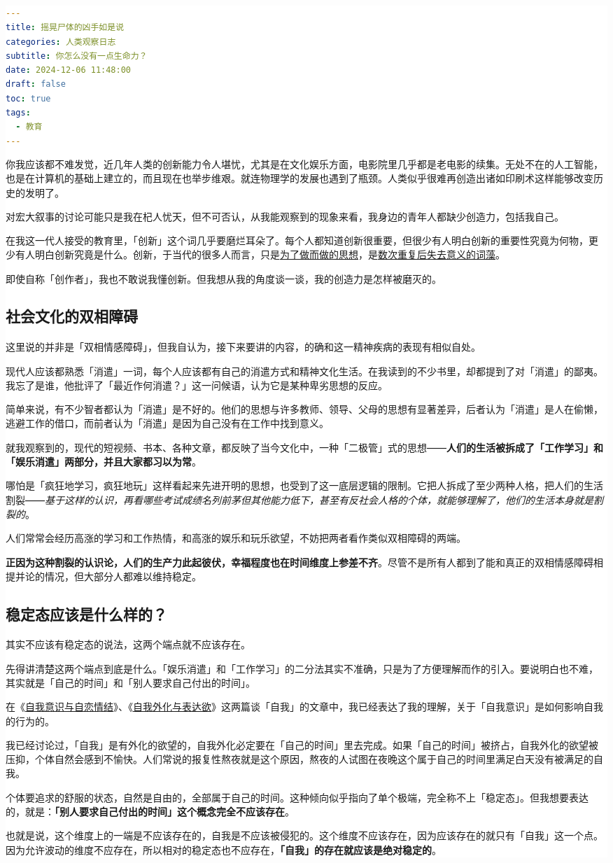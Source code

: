 ```yaml
---
title: 摇晃尸体的凶手如是说
categories: 人类观察日志
subtitle: 你怎么没有一点生命力？
date: 2024-12-06 11:48:00
draft: false
toc: true
tags:
  - 教育
---
```


你我应该都不难发觉，近几年人类的创新能力令人堪忧，尤其是在文化娱乐方面，电影院里几乎都是老电影的续集。无处不在的人工智能，也是在计算机的基础上建立的，而且现在也举步维艰。就连物理学的发展也遇到了瓶颈。人类似乎很难再创造出诸如印刷术这样能够改变历史的发明了。



对宏大叙事的讨论可能只是我在杞人忧天，但不可否认，从我能观察到的现象来看，我身边的青年人都缺少创造力，包括我自己。

在我这一代人接受的教育里，「创新」这个词几乎要磨烂耳朵了。每个人都知道创新很重要，但很少有人明白创新的重要性究竟为何物，更少有人明白创新究竟是什么。创新，于当代的很多人而言，只是[为了做而做的思想](/posts/为了做而做的问题在哪/)，是[数次重复后失去意义的词藻](/posts/重复在剥离意义/)。

即使自称「创作者」，我也不敢说我懂创新。但我想从我的角度谈一谈，我的创造力是怎样被磨灭的。

## 社会文化的双相障碍

这里说的并非是「双相情感障碍」，但我自认为，接下来要讲的内容，的确和这一精神疾病的表现有相似自处。

现代人应该都熟悉「消遣」一词，每个人应该都有自己的消遣方式和精神文化生活。在我读到的不少书里，却都提到了对「消遣」的鄙夷。我忘了是谁，他批评了「最近作何消遣？」这一问候语，认为它是某种卑劣思想的反应。

简单来说，有不少智者都认为「消遣」是不好的。他们的思想与许多教师、领导、父母的思想有显著差异，后者认为「消遣」是人在偷懒，逃避工作的借口，而前者认为「消遣」是因为自己没有在工作中找到意义。

就我观察到的，现代的短视频、书本、各种文章，都反映了当今文化中，一种「二极管」式的思想——**人们的生活被拆成了「工作学习」和「娱乐消遣」两部分，并且大家都习以为常**。

哪怕是「疯狂地学习，疯狂地玩」这样看起来先进开明的思想，也受到了这一底层逻辑的限制。它把人拆成了至少两种人格，把人们的生活割裂——*基于这样的认识，再看哪些考试成绩名列前茅但其他能力低下，甚至有反社会人格的个体，就能够理解了，他们的生活本身就是割裂的*。

人们常常会经历高涨的学习和工作热情，和高涨的娱乐和玩乐欲望，不妨把两者看作类似双相障碍的两端。

**正因为这种割裂的认识论，人们的生产力此起彼伏，幸福程度也在时间维度上参差不齐**。尽管不是所有人都到了能和真正的双相情感障碍相提并论的情况，但大部分人都难以维持稳定。

## 稳定态应该是什么样的？

其实不应该有稳定态的说法，这两个端点就不应该存在。

先得讲清楚这两个端点到底是什么。「娱乐消遣」和「工作学习」的二分法其实不准确，只是为了方便理解而作的引入。要说明白也不难，其实就是「自己的时间」和「别人要求自己付出的时间」。

在《[自我意识与自恋情结](/posts/自我意识与自恋情结/)》、《[自我外化与表达欲](/posts/自我外化与表达欲/)》这两篇谈「自我」的文章中，我已经表达了我的理解，关于「自我意识」是如何影响自我的行为的。

我已经讨论过，「自我」是有外化的欲望的，自我外化必定要在「自己的时间」里去完成。如果「自己的时间」被挤占，自我外化的欲望被压抑，个体自然会感到不愉快。人们常说的报复性熬夜就是这个原因，熬夜的人试图在夜晚这个属于自己的时间里满足白天没有被满足的自我。

个体要追求的舒服的状态，自然是自由的，全部属于自己的时间。这种倾向似乎指向了单个极端，完全称不上「稳定态」。但我想要表达的，就是：**「别人要求自己付出的时间」这个概念完全不应该存在**。

也就是说，这个维度上的一端是不应该存在的，自我是不应该被侵犯的。这个维度不应该存在，因为应该存在的就只有「自我」这一个点。因为允许波动的维度不应存在，所以相对的稳定态也不应存在，**「自我」的存在就应该是绝对稳定的**。

